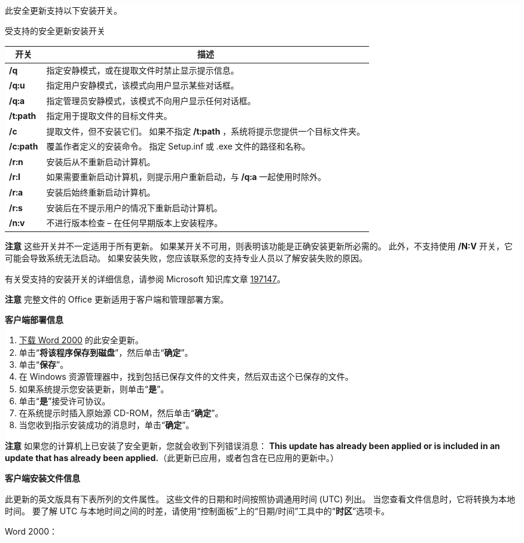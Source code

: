此安全更新支持以下安装开关。

受支持的安全更新安装开关
  
| 开关        | 描述                                                                               |  
|-------------|------------------------------------------------------------------------------------|  
| **/q**      | 指定安静模式，或在提取文件时禁止显示提示信息。                                     |  
| **/q:u**    | 指定用户安静模式，该模式向用户显示某些对话框。                                     |  
| **/q:a**    | 指定管理员安静模式，该模式不向用户显示任何对话框。                                 |  
| **/t:path** | 指定用于提取文件的目标文件夹。                                                     |  
| **/c**      | 提取文件，但不安装它们。 如果不指定 **/t:path** ，系统将提示您提供一个目标文件夹。 |  
| **/c:path** | 覆盖作者定义的安装命令。 指定 Setup.inf 或 .exe 文件的路径和名称。                 |  
| **/r:n**    | 安装后从不重新启动计算机。                                                         |  
| **/r:I**    | 如果需要重新启动计算机，则提示用户重新启动，与 **/q:a** 一起使用时除外。           |  
| **/r:a**    | 安装后始终重新启动计算机。                                                         |  
| **/r:s**    | 安装后在不提示用户的情况下重新启动计算机。                                         |  
| **/n:v**    | 不进行版本检查 – 在任何早期版本上安装程序。                                        |
  

**注意** 这些开关并不一定适用于所有更新。 如果某开关不可用，则表明该功能是正确安装更新所必需的。 此外，不支持使用 **/N:V** 开关，它可能会导致系统无法启动。 如果安装失败，您应该联系您的支持专业人员以了解安装失败的原因。
  
有关受支持的安装开关的详细信息，请参阅 Microsoft 知识库文章 [197147](https://support.microsoft.com/kb/197147)。
  

**注意** 完整文件的 Office 更新适用于客户端和管理部署方案。
  
**客户端部署信息**
  
1.  [下载 Word 2000](https://download.microsoft.com/download/0/f/d/0fd7f6b4-178c-4b06-b258-070d37274e2d/office2000-kb934392-fullfile-enu.exe) 的此安全更新。  
2.  单击“**将该程序保存到磁盘**”，然后单击“**确定**”。  
3.  单击“**保存**”。  
4.  在 Windows 资源管理器中，找到包括已保存文件的文件夹，然后双击这个已保存的文件。  
5.  如果系统提示您安装更新，则单击“**是**”。  
6.  单击“**是**”接受许可协议。  
7.  在系统提示时插入原始源 CD-ROM，然后单击“**确定**”。  
8.  当您收到指示安装成功的消息时，单击“**确定**”。
  

**注意** 如果您的计算机上已安装了安全更新，您就会收到下列错误消息： **This update has already been applied or is included in an update that has already been applied.**（此更新已应用，或者包含在已应用的更新中。）
  
**客户端安装文件信息**
  
此更新的英文版具有下表所列的文件属性。 这些文件的日期和时间按照协调通用时间 (UTC) 列出。 当您查看文件信息时，它将转换为本地时间。 要了解 UTC 与本地时间之间的时差，请使用“控制面板”上的“日期/时间”工具中的“**时区**”选项卡。
  
Word 2000：
  